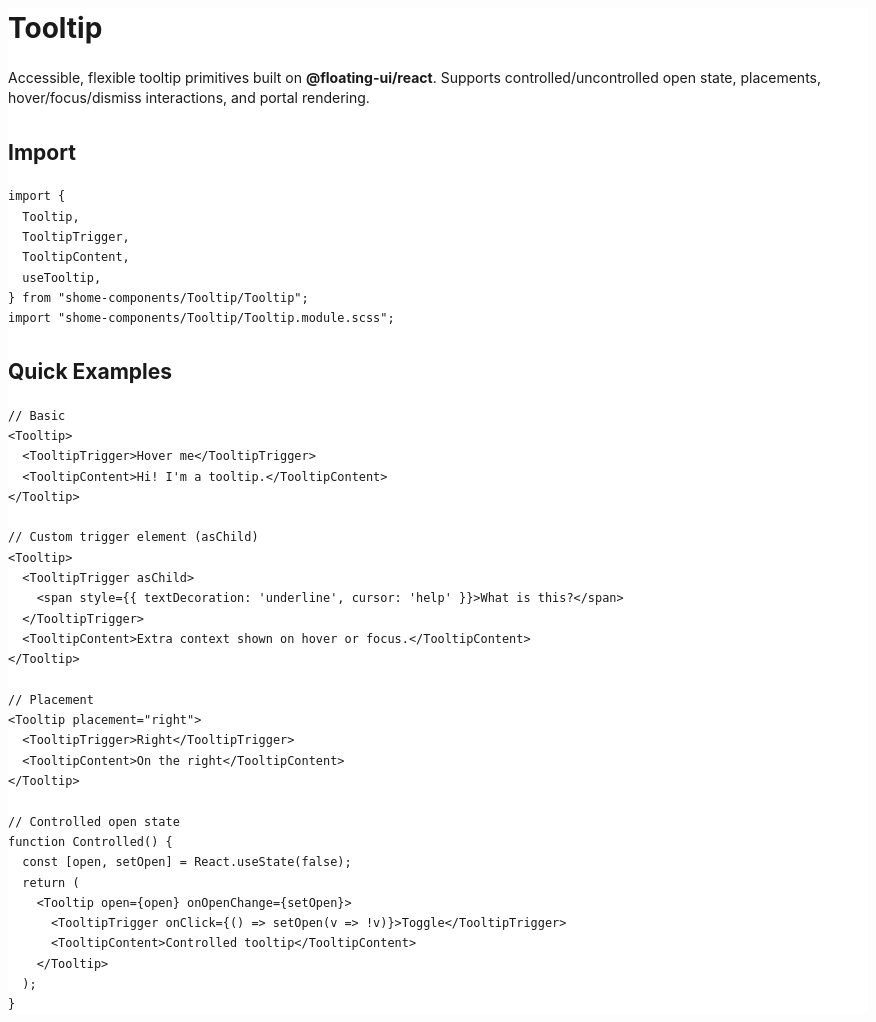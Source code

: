 
# Tooltip

Accessible, flexible tooltip primitives built on **@floating-ui/react**.
Supports controlled/uncontrolled open state, placements, hover/focus/dismiss interactions, and portal rendering.

## Import

```tsx
import {
  Tooltip,
  TooltipTrigger,
  TooltipContent,
  useTooltip,
} from "shome-components/Tooltip/Tooltip";
import "shome-components/Tooltip/Tooltip.module.scss";
```

## Quick Examples

```tsx
// Basic
<Tooltip>
  <TooltipTrigger>Hover me</TooltipTrigger>
  <TooltipContent>Hi! I'm a tooltip.</TooltipContent>
</Tooltip>

// Custom trigger element (asChild)
<Tooltip>
  <TooltipTrigger asChild>
    <span style={{ textDecoration: 'underline', cursor: 'help' }}>What is this?</span>
  </TooltipTrigger>
  <TooltipContent>Extra context shown on hover or focus.</TooltipContent>
</Tooltip>

// Placement
<Tooltip placement="right">
  <TooltipTrigger>Right</TooltipTrigger>
  <TooltipContent>On the right</TooltipContent>
</Tooltip>

// Controlled open state
function Controlled() {
  const [open, setOpen] = React.useState(false);
  return (
    <Tooltip open={open} onOpenChange={setOpen}>
      <TooltipTrigger onClick={() => setOpen(v => !v)}>Toggle</TooltipTrigger>
      <TooltipContent>Controlled tooltip</TooltipContent>
    </Tooltip>
  );
}
```
